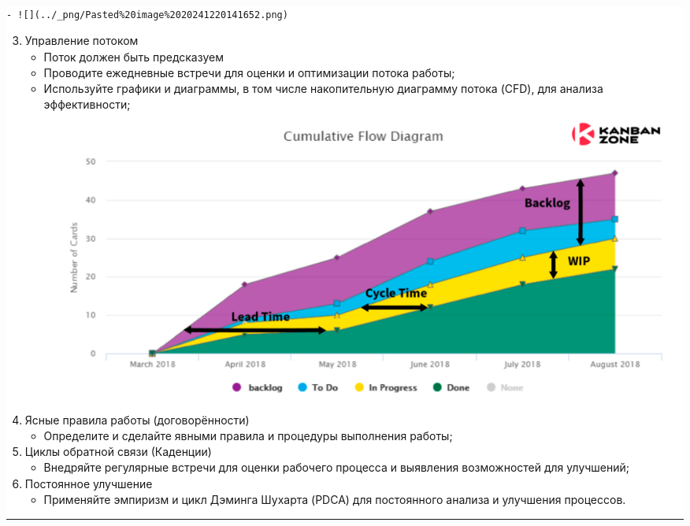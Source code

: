     - ![](../_png/Pasted%20image%2020241220141652.png)
3. Управление потоком
    - Поток должен быть предсказуем
    - Проводите ежедневные встречи для оценки и оптимизации потока работы;
    - Используйте графики и диаграммы, в том числе накопительную диаграмму потока (CFD), для анализа эффективности; ![CFD](../_png/Pasted%20image%2020241220142323.png)
4. Ясные правила работы (договорённости)
    - Определите и сделайте явными правила и процедуры выполнения работы;
5. Циклы обратной связи (Каденции)
    - Внедряйте регулярные встречи для оценки рабочего процесса и выявления возможностей для улучшений;
6. Постоянное улучшение
    - Применяйте эмпиризм и цикл Дэминга Шухарта (PDCA) для постоянного анализа и улучшения процессов.


---